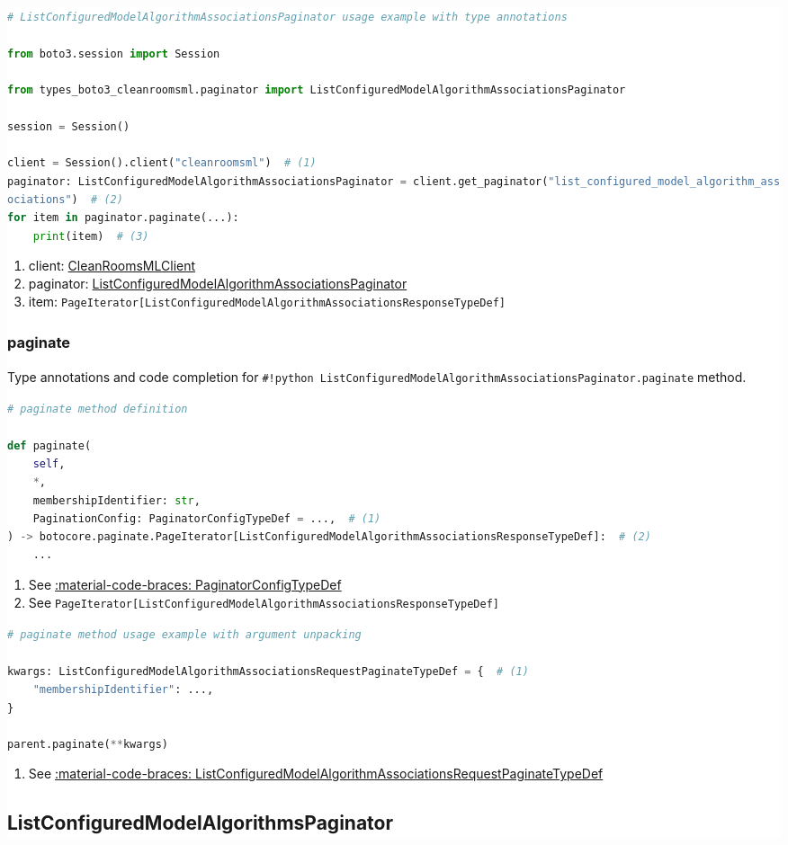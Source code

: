 ```python
# ListConfiguredModelAlgorithmAssociationsPaginator usage example with type annotations

from boto3.session import Session

from types_boto3_cleanroomsml.paginator import ListConfiguredModelAlgorithmAssociationsPaginator

session = Session()

client = Session().client("cleanroomsml")  # (1)
paginator: ListConfiguredModelAlgorithmAssociationsPaginator = client.get_paginator("list_configured_model_algorithm_associations")  # (2)
for item in paginator.paginate(...):
    print(item)  # (3)
```

1. client: [CleanRoomsMLClient](./client.md)
2. paginator: [ListConfiguredModelAlgorithmAssociationsPaginator](./paginators.md#listconfiguredmodelalgorithmassociationspaginator)
3. item: `PageIterator[ListConfiguredModelAlgorithmAssociationsResponseTypeDef]`


### paginate

Type annotations and code completion for `#!python ListConfiguredModelAlgorithmAssociationsPaginator.paginate` method.

```python
# paginate method definition

def paginate(
    self,
    *,
    membershipIdentifier: str,
    PaginationConfig: PaginatorConfigTypeDef = ...,  # (1)
) -> botocore.paginate.PageIterator[ListConfiguredModelAlgorithmAssociationsResponseTypeDef]:  # (2)
    ...
```

1. See [:material-code-braces: PaginatorConfigTypeDef](./type_defs.md#paginatorconfigtypedef)
2. See `PageIterator[ListConfiguredModelAlgorithmAssociationsResponseTypeDef]`


```python
# paginate method usage example with argument unpacking

kwargs: ListConfiguredModelAlgorithmAssociationsRequestPaginateTypeDef = {  # (1)
    "membershipIdentifier": ...,
}

parent.paginate(**kwargs)
```

1. See [:material-code-braces: ListConfiguredModelAlgorithmAssociationsRequestPaginateTypeDef](./type_defs.md#listconfiguredmodelalgorithmassociationsrequestpaginatetypedef)
## ListConfiguredModelAlgorithmsPaginator
